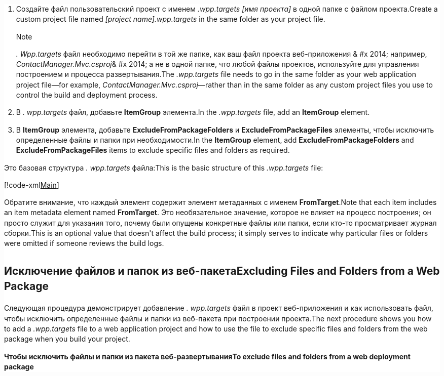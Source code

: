 1. <span data-ttu-id="4c2bb-147">Создайте файл пользовательский проект с именем *.wpp.targets [имя проекта]* в одной папке с файлом проекта.</span><span class="sxs-lookup"><span data-stu-id="4c2bb-147">Create a custom project file named *[project name].wpp.targets* in the same folder as your project file.</span></span>

    > [!NOTE]
    > <span data-ttu-id="4c2bb-148">*. Wpp.targets* файл необходимо перейти в той же папке, как ваш файл проекта веб-приложения & #x 2014; например, *ContactManager.Mvc.csproj*& #x 2014; а не в одной папке, что любой файлы проектов, используйте для управления построением и процесса развертывания.</span><span class="sxs-lookup"><span data-stu-id="4c2bb-148">The *.wpp.targets* file needs to go in the same folder as your web application project file&#x2014;for example, *ContactManager.Mvc.csproj*&#x2014;rather than in the same folder as any custom project files you use to control the build and deployment process.</span></span>
2. <span data-ttu-id="4c2bb-149">В *. wpp.targets* файл, добавьте **ItemGroup** элемента.</span><span class="sxs-lookup"><span data-stu-id="4c2bb-149">In the *.wpp.targets* file, add an **ItemGroup** element.</span></span>
3. <span data-ttu-id="4c2bb-150">В **ItemGroup** элемента, добавьте **ExcludeFromPackageFolders** и **ExcludeFromPackageFiles** элементы, чтобы исключить определенные файлы и папки при необходимости.</span><span class="sxs-lookup"><span data-stu-id="4c2bb-150">In the **ItemGroup** element, add **ExcludeFromPackageFolders** and **ExcludeFromPackageFiles** items to exclude specific files and folders as required.</span></span>

<span data-ttu-id="4c2bb-151">Это базовая структура *. wpp.targets* файла:</span><span class="sxs-lookup"><span data-stu-id="4c2bb-151">This is the basic structure of this *.wpp.targets* file:</span></span>


[!code-xml[Main](excluding-files-and-folders-from-deployment/samples/sample1.xml)]


<span data-ttu-id="4c2bb-152">Обратите внимание, что каждый элемент содержит элемент метаданных с именем **FromTarget**.</span><span class="sxs-lookup"><span data-stu-id="4c2bb-152">Note that each item includes an item metadata element named **FromTarget**.</span></span> <span data-ttu-id="4c2bb-153">Это необязательное значение, которое не влияет на процесс построения; он просто служит для указания того, почему были опущены конкретные файлы или папки, если кто-то просматривает журнал сборки.</span><span class="sxs-lookup"><span data-stu-id="4c2bb-153">This is an optional value that doesn't affect the build process; it simply serves to indicate why particular files or folders were omitted if someone reviews the build logs.</span></span>

## <a name="excluding-files-and-folders-from-a-web-package"></a><span data-ttu-id="4c2bb-154">Исключение файлов и папок из веб-пакета</span><span class="sxs-lookup"><span data-stu-id="4c2bb-154">Excluding Files and Folders from a Web Package</span></span>

<span data-ttu-id="4c2bb-155">Следующая процедура демонстрирует добавление *. wpp.targets* файл в проект веб-приложения и как использовать файл, чтобы исключить определенные файлы и папки из веб-пакета при построении проекта.</span><span class="sxs-lookup"><span data-stu-id="4c2bb-155">The next procedure shows you how to add a *.wpp.targets* file to a web application project and how to use the file to exclude specific files and folders from the web package when you build your project.</span></span>

<span data-ttu-id="4c2bb-156">**Чтобы исключить файлы и папки из пакета веб-развертывания**</span><span class="sxs-lookup"><span data-stu-id="4c2bb-156">**To exclude files and folders from a web deployment package**</span></span>
